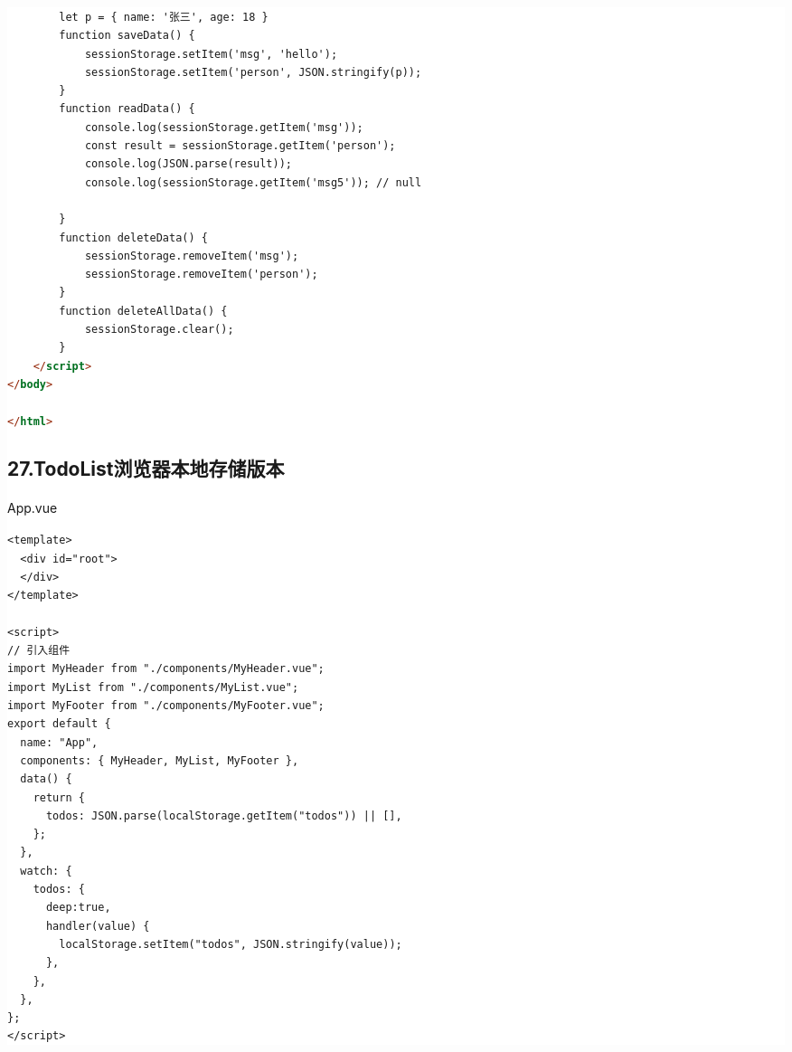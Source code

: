 ```html
        let p = { name: '张三', age: 18 }
        function saveData() {
            sessionStorage.setItem('msg', 'hello');
            sessionStorage.setItem('person', JSON.stringify(p));
        }
        function readData() {
            console.log(sessionStorage.getItem('msg'));
            const result = sessionStorage.getItem('person');
            console.log(JSON.parse(result));
            console.log(sessionStorage.getItem('msg5')); // null

        }
        function deleteData() {
            sessionStorage.removeItem('msg');
            sessionStorage.removeItem('person');
        }
        function deleteAllData() {
            sessionStorage.clear();
        }
    </script>
</body>

</html>
```

## 27.TodoList浏览器本地存储版本

App.vue

```vue
<template>
  <div id="root">
  </div>
</template>

<script>
// 引入组件
import MyHeader from "./components/MyHeader.vue";
import MyList from "./components/MyList.vue";
import MyFooter from "./components/MyFooter.vue";
export default {
  name: "App",
  components: { MyHeader, MyList, MyFooter },
  data() {
    return {
      todos: JSON.parse(localStorage.getItem("todos")) || [],
    };
  },
  watch: {
    todos: {
      deep:true,
      handler(value) {
        localStorage.setItem("todos", JSON.stringify(value));
      },
    },
  },
};
</script>
```
